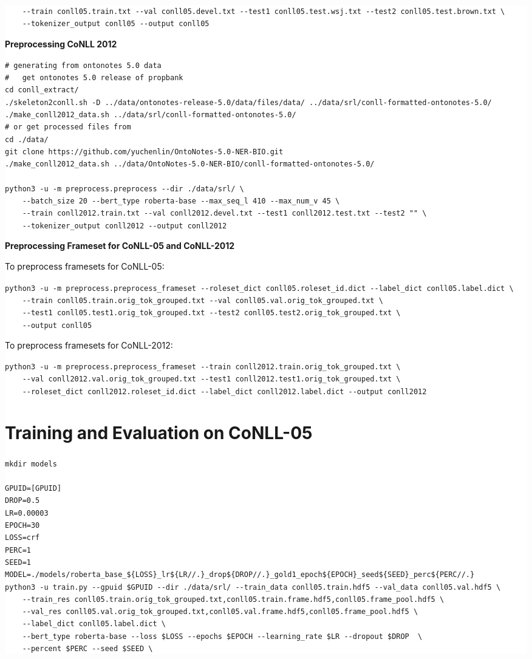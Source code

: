```
	--train conll05.train.txt --val conll05.devel.txt --test1 conll05.test.wsj.txt --test2 conll05.test.brown.txt \
	--tokenizer_output conll05 --output conll05
```

**Preprocessing CoNLL 2012**
```
# generating from ontonotes 5.0 data
# 	get ontonotes 5.0 release of propbank
cd conll_extract/
./skeleton2conll.sh -D ../data/ontonotes-release-5.0/data/files/data/ ../data/srl/conll-formatted-ontonotes-5.0/
./make_conll2012_data.sh ../data/srl/conll-formatted-ontonotes-5.0/
# or get processed files from
cd ./data/
git clone https://github.com/yuchenlin/OntoNotes-5.0-NER-BIO.git
./make_conll2012_data.sh ../data/OntoNotes-5.0-NER-BIO/conll-formatted-ontonotes-5.0/

python3 -u -m preprocess.preprocess --dir ./data/srl/ \
	--batch_size 20 --bert_type roberta-base --max_seq_l 410 --max_num_v 45 \
	--train conll2012.train.txt --val conll2012.devel.txt --test1 conll2012.test.txt --test2 "" \
	--tokenizer_output conll2012 --output conll2012
```

**Preprocessing Frameset for CoNLL-05 and CoNLL-2012**

To preprocess framesets for CoNLL-05:
```
python3 -u -m preprocess.preprocess_frameset --roleset_dict conll05.roleset_id.dict --label_dict conll05.label.dict \
	--train conll05.train.orig_tok_grouped.txt --val conll05.val.orig_tok_grouped.txt \
	--test1 conll05.test1.orig_tok_grouped.txt --test2 conll05.test2.orig_tok_grouped.txt \
	--output conll05
```

To preprocess framesets for CoNLL-2012:
```
python3 -u -m preprocess.preprocess_frameset --train conll2012.train.orig_tok_grouped.txt \
	--val conll2012.val.orig_tok_grouped.txt --test1 conll2012.test1.orig_tok_grouped.txt \
	--roleset_dict conll2012.roleset_id.dict --label_dict conll2012.label.dict --output conll2012
```

<a name="conll05"></a>
# Training and Evaluation on CoNLL-05

```
mkdir models

GPUID=[GPUID]
DROP=0.5
LR=0.00003
EPOCH=30
LOSS=crf
PERC=1
SEED=1
MODEL=./models/roberta_base_${LOSS}_lr${LR//.}_drop${DROP//.}_gold1_epoch${EPOCH}_seed${SEED}_perc${PERC//.}
python3 -u train.py --gpuid $GPUID --dir ./data/srl/ --train_data conll05.train.hdf5 --val_data conll05.val.hdf5 \
	--train_res conll05.train.orig_tok_grouped.txt,conll05.train.frame.hdf5,conll05.frame_pool.hdf5 \
	--val_res conll05.val.orig_tok_grouped.txt,conll05.val.frame.hdf5,conll05.frame_pool.hdf5 \
	--label_dict conll05.label.dict \
	--bert_type roberta-base --loss $LOSS --epochs $EPOCH --learning_rate $LR --dropout $DROP  \
	--percent $PERC --seed $SEED \
```